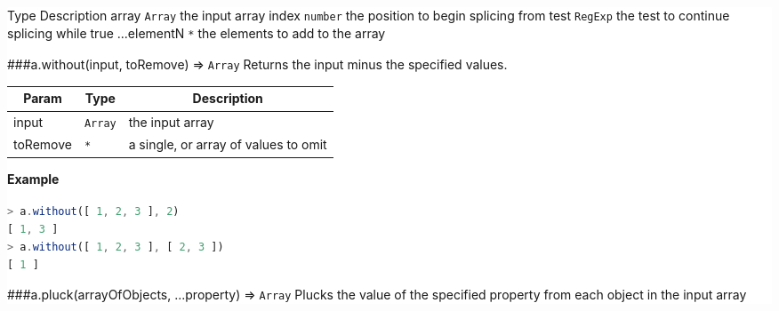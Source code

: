   <th>Type</th>
  <th>Description</th>
  </tr></thead>
  <tbody>
  <tr>
  <td>array</td>
  <td><code>Array</code></td>
  <td>the input array</td>
  </tr>
  <tr>
  <td>index</td>
  <td><code>number</code></td>
  <td>the position to begin splicing from</td>
  </tr>
  <tr>
  <td>test</td>
  <td><code>RegExp</code></td>
  <td>the test to continue splicing while true</td>
  </tr>
  <tr>
  <td>...elementN</td>
  <td><code>*</code></td>
  <td>the elements to add to the array</td>
  </tr>
  </tbody>
  </table>
  </td>
  <td></td>
</tr>
</tbody>
</table>



<a name="module_array-tools.without"></a>
###a.without(input, toRemove) ⇒ <code>Array</code>
Returns the input minus the specified values.

| Param | Type | Description |
| ----- | ---- | ----------- |
| input | <code>Array</code> | the input array |
| toRemove | <code>*</code> | a single, or array of values to omit |

**Example**  
```js
> a.without([ 1, 2, 3 ], 2)
[ 1, 3 ]
> a.without([ 1, 2, 3 ], [ 2, 3 ])
[ 1 ]
```
<a name="module_array-tools.pluck"></a>
###a.pluck(arrayOfObjects, ...property) ⇒ <code>Array</code>
Plucks the value of the specified property from each object in the input array
